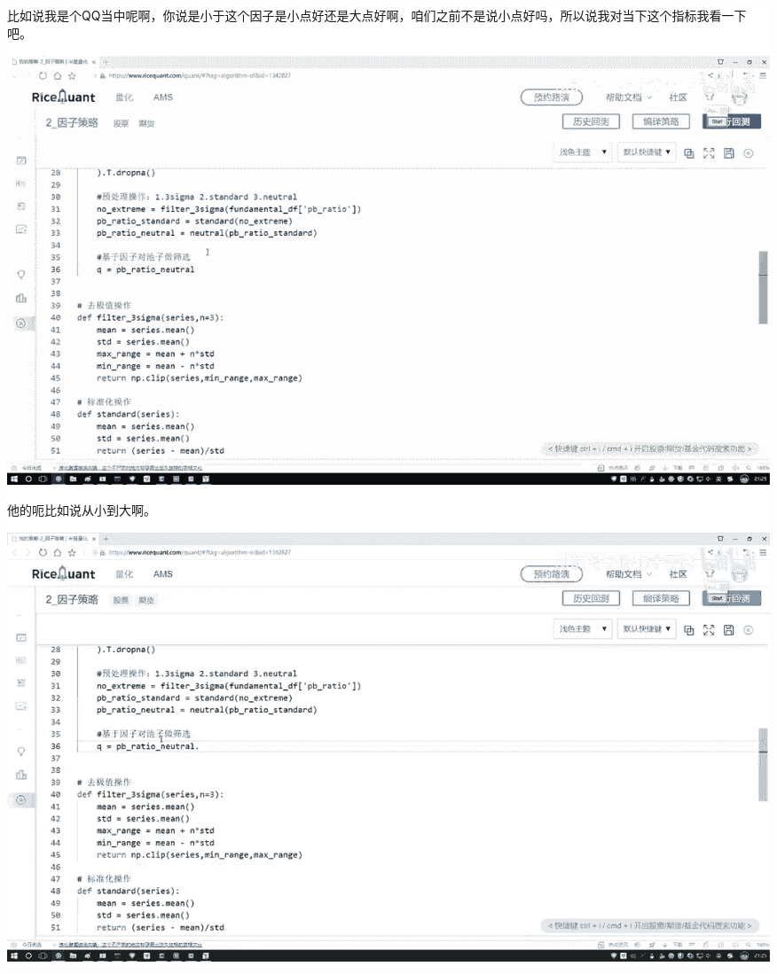 比如说我是个QQ当中呢啊，你说是小于这个因子是小点好还是大点好啊，咱们之前不是说小点好吗，所以说我对当下这个指标我看一下吧。



![](img/12111e9f8a5b1721de48de2a0fa11374_60.png)

他的呃比如说从小到大啊。

![](img/12111e9f8a5b1721de48de2a0fa11374_62.png)
